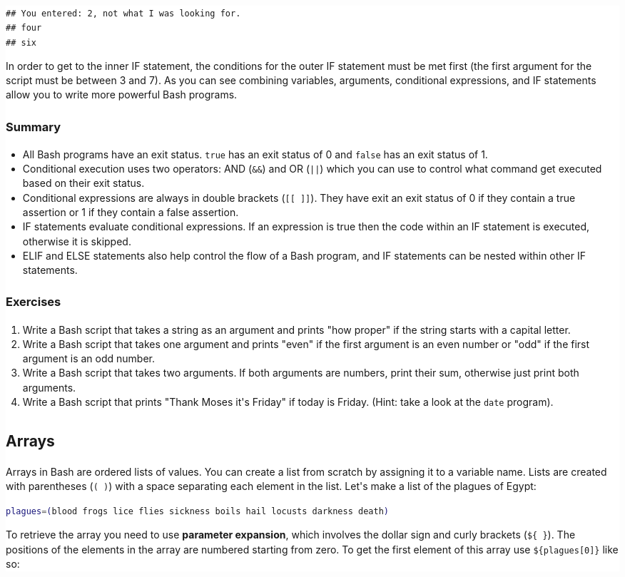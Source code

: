 ```
## You entered: 2, not what I was looking for.
## four
## six
```

In order to get to the inner IF statement, the conditions for the outer IF
statement must be met first (the first argument for the script must be between
3 and 7). As you can see combining variables, arguments, conditional
expressions, and IF statements allow you to write more powerful Bash programs.


### Summary

- All Bash programs have an exit status. `true` has an exit status of 0 and
`false` has an exit status of 1.
- Conditional execution uses two operators: AND (`&&`) and OR (`||`) which you
can use to control what command get executed based on their exit status.
- Conditional expressions are always in double brackets (`[[ ]]`). They have
exit an exit status of 0 if they contain a true assertion or 1 if they contain
a false assertion.
- IF statements evaluate conditional expressions. If an expression is true then
the code within an IF statement is executed, otherwise it is skipped.
- ELIF and ELSE statements also help control the flow of a Bash program, and IF
statements can be nested within other IF statements.

### Exercises

1. Write a Bash script that takes a string as an argument and prints
"how proper" if the string starts with a capital letter.
2. Write a Bash script that takes one argument and prints "even" if the first
argument is an even number or "odd" if the first argument is an odd number.
3. Write a Bash script that takes two arguments. If both arguments are numbers,
print their sum, otherwise just print both arguments.
4. Write a Bash script that prints "Thank Moses it's Friday" if today is Friday.
(Hint: take a look at the `date` program).

## Arrays

Arrays in Bash are ordered lists of values. You can create a list from scratch
by assigning it to a variable name. Lists are created with parentheses (`( )`)
with a space separating each element in the list. Let's make a list of the
plagues of Egypt:


```bash
plagues=(blood frogs lice flies sickness boils hail locusts darkness death)
```

To retrieve the array you need to use **parameter expansion**, which involves
the dollar sign and curly brackets (`${ }`). The positions of the elements in
the array are numbered starting from zero. To get the first element of this
array use `${plagues[0]}` like so:

